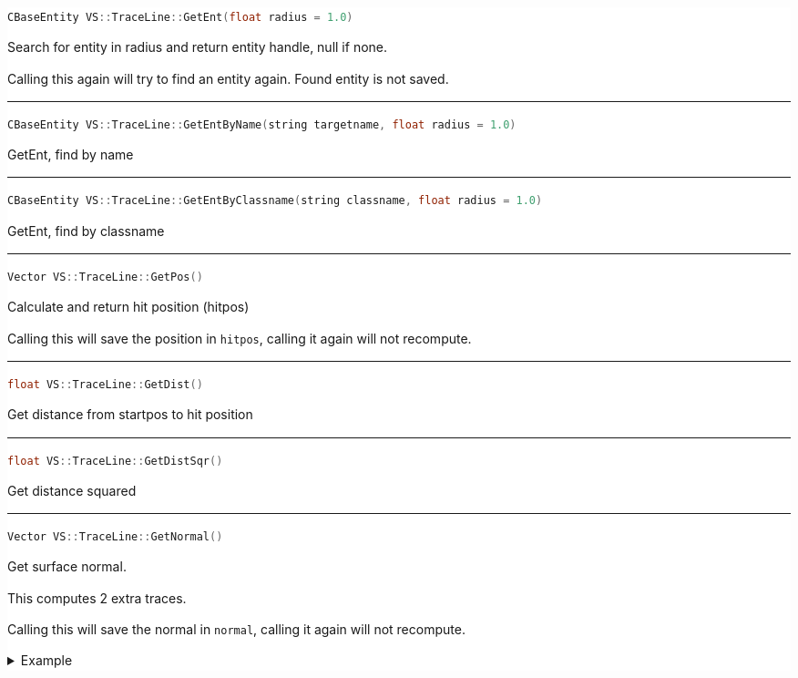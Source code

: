 <a name="f_GetEnt"></a>
```cpp
CBaseEntity VS::TraceLine::GetEnt(float radius = 1.0)
```
Search for entity in radius and return entity handle, null if none.

Calling this again will try to find an entity again. Found entity is not saved.
________________________________

<a name="f_GetEntByName"></a>
```cpp
CBaseEntity VS::TraceLine::GetEntByName(string targetname, float radius = 1.0)
```
GetEnt, find by name
________________________________

<a name="f_GetEntByClassname"></a>
```cpp
CBaseEntity VS::TraceLine::GetEntByClassname(string classname, float radius = 1.0)
```
GetEnt, find by classname
________________________________

<a name="f_GetPos"></a>
```cpp
Vector VS::TraceLine::GetPos()
```
Calculate and return hit position (hitpos)

Calling this will save the position in `hitpos`, calling it again will not recompute.
________________________________

<a name="f_GetDist"></a>
```cpp
float VS::TraceLine::GetDist()
```
Get distance from startpos to hit position
________________________________

<a name="f_GetDistSqr"></a>
```cpp
float VS::TraceLine::GetDistSqr()
```
Get distance squared
________________________________

<a name="f_GetNormal"></a>
```cpp
Vector VS::TraceLine::GetNormal()
```
Get surface normal.

This computes 2 extra traces.

Calling this will save the normal in `normal`, calling it again will not recompute.

<details><summary>Example</summary></details>
